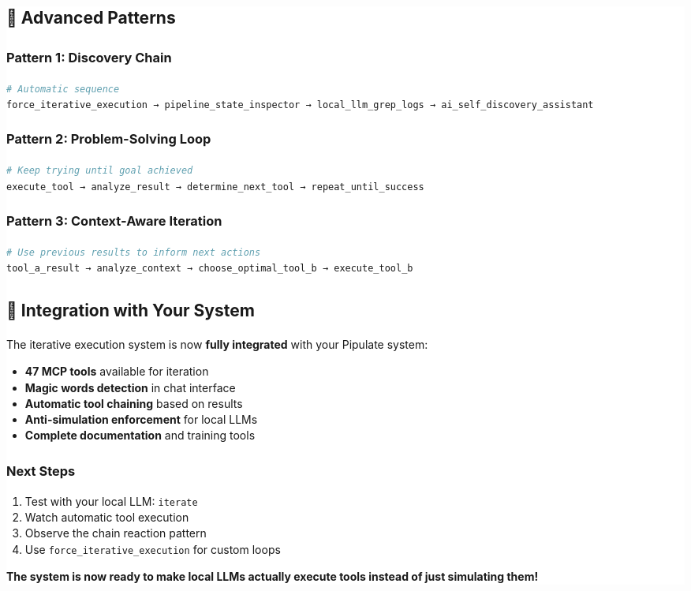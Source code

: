 ## 🔄 Advanced Patterns

### Pattern 1: Discovery Chain
```bash
# Automatic sequence
force_iterative_execution → pipeline_state_inspector → local_llm_grep_logs → ai_self_discovery_assistant
```

### Pattern 2: Problem-Solving Loop
```bash
# Keep trying until goal achieved
execute_tool → analyze_result → determine_next_tool → repeat_until_success
```

### Pattern 3: Context-Aware Iteration
```bash
# Use previous results to inform next actions
tool_a_result → analyze_context → choose_optimal_tool_b → execute_tool_b
```

## 🎯 Integration with Your System

The iterative execution system is now **fully integrated** with your Pipulate system:

- **47 MCP tools** available for iteration
- **Magic words detection** in chat interface
- **Automatic tool chaining** based on results
- **Anti-simulation enforcement** for local LLMs
- **Complete documentation** and training tools

### Next Steps
1. Test with your local LLM: `iterate`
2. Watch automatic tool execution
3. Observe the chain reaction pattern
4. Use `force_iterative_execution` for custom loops

**The system is now ready to make local LLMs actually execute tools instead of just simulating them!** 